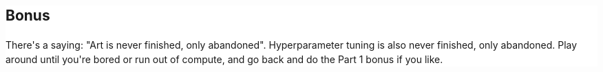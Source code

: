 ## Bonus

There's a saying: "Art is never finished, only abandoned". Hyperparameter tuning is also never finished, only abandoned. Play around until you're bored or run out of compute, and go back and do the Part 1 bonus if you like.
